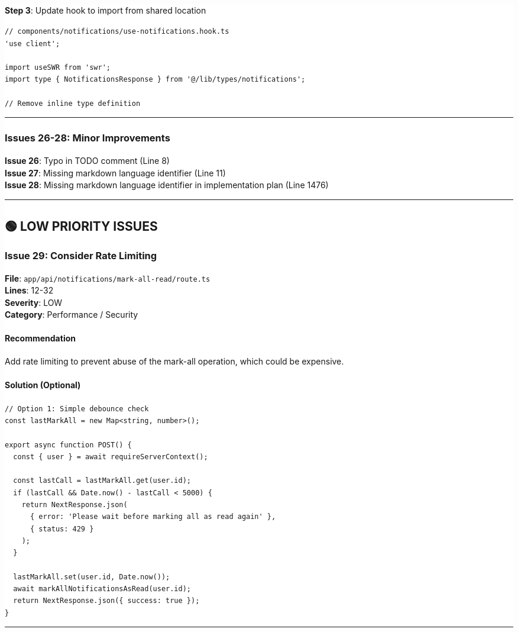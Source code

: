 **Step 3**: Update hook to import from shared location

```tsx
// components/notifications/use-notifications.hook.ts
'use client';

import useSWR from 'swr';
import type { NotificationsResponse } from '@/lib/types/notifications';

// Remove inline type definition
```

---

### Issues 26-28: Minor Improvements

**Issue 26**: Typo in TODO comment (Line 8)  
**Issue 27**: Missing markdown language identifier (Line 11)  
**Issue 28**: Missing markdown language identifier in implementation plan (Line 1476)

---

## 🟢 LOW PRIORITY ISSUES

### Issue 29: Consider Rate Limiting

**File**: `app/api/notifications/mark-all-read/route.ts`  
**Lines**: 12-32  
**Severity**: LOW  
**Category**: Performance / Security

#### Recommendation

Add rate limiting to prevent abuse of the mark-all operation, which could be expensive.

#### Solution (Optional)

```tsx
// Option 1: Simple debounce check
const lastMarkAll = new Map<string, number>();

export async function POST() {
  const { user } = await requireServerContext();

  const lastCall = lastMarkAll.get(user.id);
  if (lastCall && Date.now() - lastCall < 5000) {
    return NextResponse.json(
      { error: 'Please wait before marking all as read again' },
      { status: 429 }
    );
  }

  lastMarkAll.set(user.id, Date.now());
  await markAllNotificationsAsRead(user.id);
  return NextResponse.json({ success: true });
}
```

---